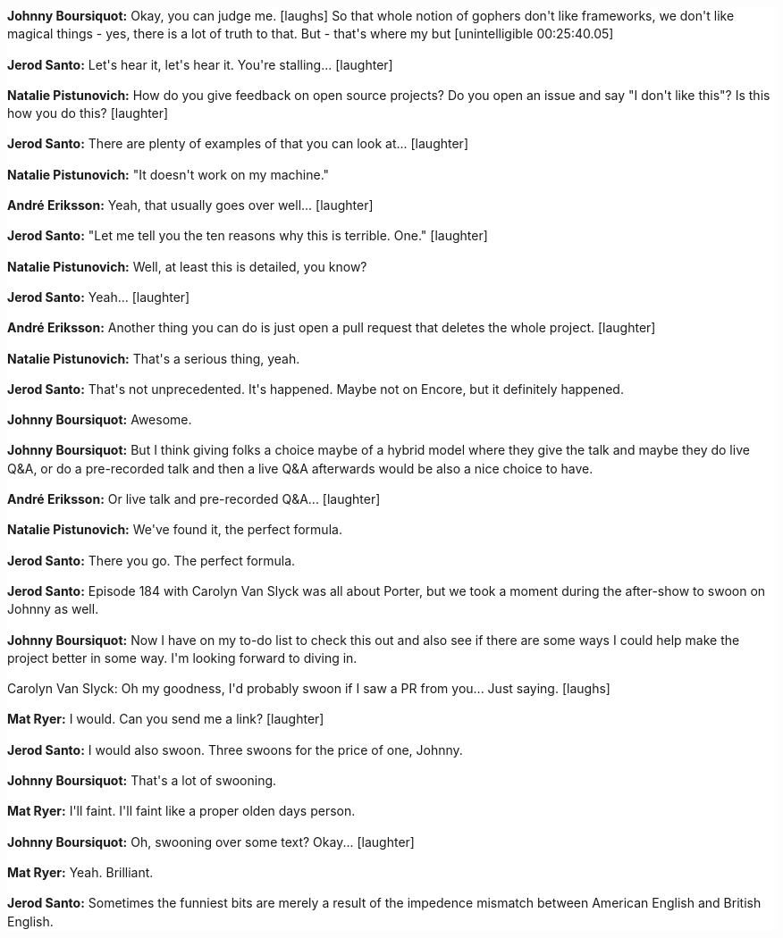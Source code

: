 **Johnny Boursiquot:** Okay, you can judge me. \[laughs\] So that whole notion of gophers don't like frameworks, we don't like magical things - yes, there is a lot of truth to that. But - that's where my but \[unintelligible 00:25:40.05\]

**Jerod Santo:** Let's hear it, let's hear it. You're stalling... \[laughter\]

**Natalie Pistunovich:** How do you give feedback on open source projects? Do you open an issue and say "I don't like this"? Is this how you do this? \[laughter\]

**Jerod Santo:** There are plenty of examples of that you can look at... \[laughter\]

**Natalie Pistunovich:** "It doesn't work on my machine."

**André Eriksson:** Yeah, that usually goes over well... \[laughter\]

**Jerod Santo:** "Let me tell you the ten reasons why this is terrible. One." \[laughter\]

**Natalie Pistunovich:** Well, at least this is detailed, you know?

**Jerod Santo:** Yeah... \[laughter\]

**André Eriksson:** Another thing you can do is just open a pull request that deletes the whole project. \[laughter\]

**Natalie Pistunovich:** That's a serious thing, yeah.

**Jerod Santo:** That's not unprecedented. It's happened. Maybe not on Encore, but it definitely happened.

**Johnny Boursiquot:** Awesome.

**Johnny Boursiquot:** But I think giving folks a choice maybe of a hybrid model where they give the talk and maybe they do live Q&A, or do a pre-recorded talk and then a live Q&A afterwards would be also a nice choice to have.

**André Eriksson:** Or live talk and pre-recorded Q&A... \[laughter\]

**Natalie Pistunovich:** We've found it, the perfect formula.

**Jerod Santo:** There you go. The perfect formula.

**Jerod Santo:** Episode 184 with Carolyn Van Slyck was all about Porter, but we took a moment during the after-show to swoon on Johnny as well.

**Johnny Boursiquot:** Now I have on my to-do list to check this out and also see if there are some ways I could help make the project better in some way. I'm looking forward to diving in.

Carolyn Van Slyck: Oh my goodness, I'd probably swoon if I saw a PR from you... Just saying. \[laughs\]

**Mat Ryer:** I would. Can you send me a link? \[laughter\]

**Jerod Santo:** I would also swoon. Three swoons for the price of one, Johnny.

**Johnny Boursiquot:** That's a lot of swooning.

**Mat Ryer:** I'll faint. I'll faint like a proper olden days person.

**Johnny Boursiquot:** Oh, swooning over some text? Okay... \[laughter\]

**Mat Ryer:** Yeah. Brilliant.

**Jerod Santo:** Sometimes the funniest bits are merely a result of the impedence mismatch between American English and British English.
